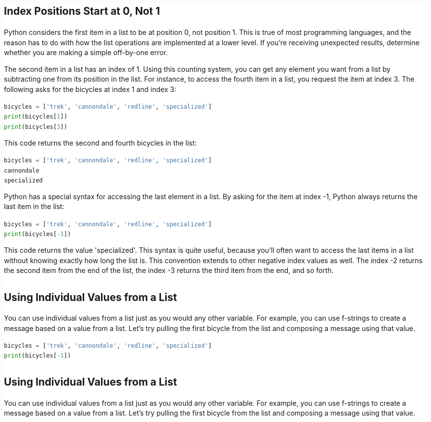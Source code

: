 ## Index Positions Start at 0, Not 1
Python considers the first item in a list to be at position 0, not position 1.
This is true of most programming languages, and the reason has to do with
how the list operations are implemented at a lower level. If you’re receiving
unexpected results, determine whether you are making a simple off-by-one error.

The second item in a list has an index of 1. Using this counting system,
you can get any element you want from a list by subtracting one from its
position in the list. For instance, to access the fourth item in a list, you
request the item at index 3.
The following asks for the bicycles at index 1 and index 3:

```python
bicycles = ['trek', 'cannondale', 'redline', 'specialized']
print(bicycles[1])
print(bicycles[3])
```
This code returns the second and fourth bicycles in the list:


```python
bicycles = ['trek', 'cannondale', 'redline', 'specialized']
cannondale
specialized
```
Python has a special syntax for accessing the last element in a list. By
asking for the item at index -1, Python always returns the last item in the list:

```python
bicycles = ['trek', 'cannondale', 'redline', 'specialized']
print(bicycles[-1])
```

This code returns the value 'specialized'. This syntax is quite useful,
because you’ll often want to access the last items in a list without knowing
exactly how long the list is. This convention extends to other negative index
values as well. The index -2 returns the second item from the end of the list,
the index -3 returns the third item from the end, and so forth.

## Using Individual Values from a List
You can use individual values from a list just as you would any other variable.
For example, you can use f-strings to create a message based on a value from
a list.
Let’s try pulling the first bicycle from the list and composing a message
using that value.

```python
bicycles = ['trek', 'cannondale', 'redline', 'specialized']
print(bicycles[-1])
```

## Using Individual Values from a List
You can use individual values from a list just as you would any other variable.
For example, you can use f-strings to create a message based on a value from
a list.
Let’s try pulling the first bicycle from the list and composing a message
using that value.
